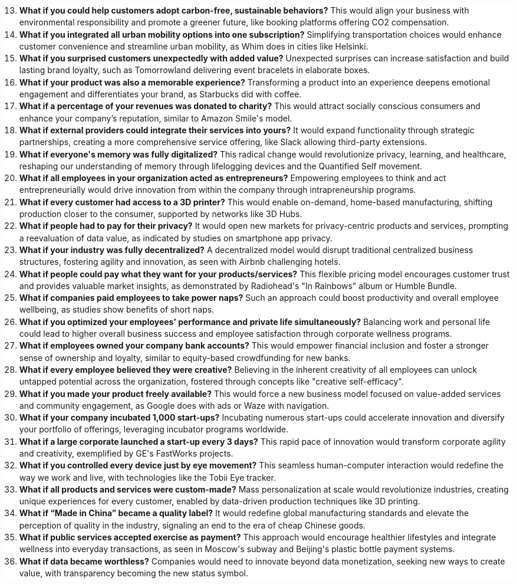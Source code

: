 13. **What if you could help customers adopt carbon-free, sustainable behaviors?** This would align your business with environmental responsibility and promote a greener future, like booking platforms offering CO2 compensation.
14. **What if you integrated all urban mobility options into one subscription?** Simplifying transportation choices would enhance customer convenience and streamline urban mobility, as Whim does in cities like Helsinki.
15. **What if you surprised customers unexpectedly with added value?** Unexpected surprises can increase satisfaction and build lasting brand loyalty, such as Tomorrowland delivering event bracelets in elaborate boxes.
16. **What if your product was also a memorable experience?** Transforming a product into an experience deepens emotional engagement and differentiates your brand, as Starbucks did with coffee.
17. **What if a percentage of your revenues was donated to charity?** This would attract socially conscious consumers and enhance your company’s reputation, similar to Amazon Smile's model.
18. **What if external providers could integrate their services into yours?** It would expand functionality through strategic partnerships, creating a more comprehensive service offering, like Slack allowing third-party extensions.
19. **What if everyone's memory was fully digitalized?** This radical change would revolutionize privacy, learning, and healthcare, reshaping our understanding of memory through lifelogging devices and the Quantified Self movement.
20. **What if all employees in your organization acted as entrepreneurs?** Empowering employees to think and act entrepreneurially would drive innovation from within the company through intrapreneurship programs.
21. **What if every customer had access to a 3D printer?** This would enable on-demand, home-based manufacturing, shifting production closer to the consumer, supported by networks like 3D Hubs.
22. **What if people had to pay for their privacy?** It would open new markets for privacy-centric products and services, prompting a reevaluation of data value, as indicated by studies on smartphone app privacy.
23. **What if your industry was fully decentralized?** A decentralized model would disrupt traditional centralized business structures, fostering agility and innovation, as seen with Airbnb challenging hotels.
24. **What if people could pay what they want for your products/services?** This flexible pricing model encourages customer trust and provides valuable market insights, as demonstrated by Radiohead's "In Rainbows" album or Humble Bundle.
25. **What if companies paid employees to take power naps?** Such an approach could boost productivity and overall employee wellbeing, as studies show benefits of short naps.
26. **What if you optimized your employees’ performance and private life simultaneously?** Balancing work and personal life could lead to higher overall business success and employee satisfaction through corporate wellness programs.
27. **What if employees owned your company bank accounts?** This would empower financial inclusion and foster a stronger sense of ownership and loyalty, similar to equity-based crowdfunding for new banks.
28. **What if every employee believed they were creative?** Believing in the inherent creativity of all employees can unlock untapped potential across the organization, fostered through concepts like "creative self-efficacy".
29. **What if you made your product freely available?** This would force a new business model focused on value-added services and community engagement, as Google does with ads or Waze with navigation.
30. **What if your company incubated 1,000 start-ups?** Incubating numerous start-ups could accelerate innovation and diversify your portfolio of offerings, leveraging incubator programs worldwide.
31. **What if a large corporate launched a start-up every 3 days?** This rapid pace of innovation would transform corporate agility and creativity, exemplified by GE's FastWorks projects.
32. **What if you controlled every device just by eye movement?** This seamless human-computer interaction would redefine the way we work and live, with technologies like the Tobii Eye tracker.
33. **What if all products and services were custom-made?** Mass personalization at scale would revolutionize industries, creating unique experiences for every customer, enabled by data-driven production techniques like 3D printing.
34. **What if “Made in China” became a quality label?** It would redefine global manufacturing standards and elevate the perception of quality in the industry, signaling an end to the era of cheap Chinese goods.
35. **What if public services accepted exercise as payment?** This approach would encourage healthier lifestyles and integrate wellness into everyday transactions, as seen in Moscow's subway and Beijing's plastic bottle payment systems.
36. **What if data became worthless?** Companies would need to innovate beyond data monetization, seeking new ways to create value, with transparency becoming the new status symbol.